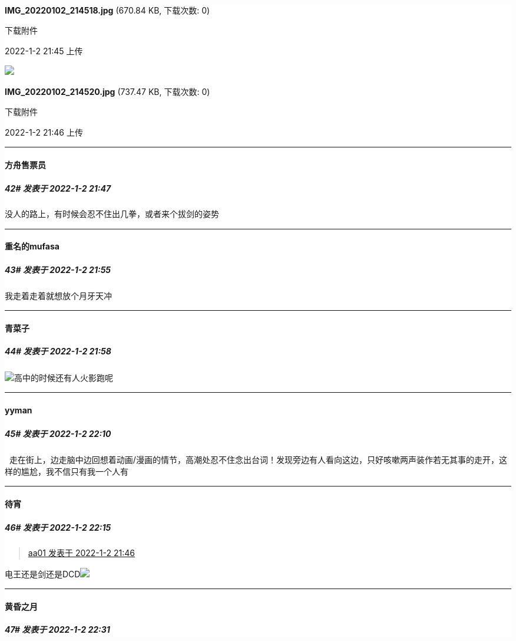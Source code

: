 <strong>IMG_20220102_214518.jpg</strong> (670.84 KB, 下载次数: 0)

下载附件

2022-1-2 21:45 上传

<img src="https://img.saraba1st.com/forum/202201/02/214601b0iccpiajak0rk96.jpg" referrerpolicy="no-referrer">

<strong>IMG_20220102_214520.jpg</strong> (737.47 KB, 下载次数: 0)

下载附件

2022-1-2 21:46 上传

*****

####  方舟售票员  
##### 42#       发表于 2022-1-2 21:47

没人的路上，有时候会忍不住出几拳，或者来个拔剑的姿势

*****

####  重名的mufasa  
##### 43#       发表于 2022-1-2 21:55

我走着走着就想放个月牙天冲

*****

####  青菜子  
##### 44#       发表于 2022-1-2 21:58

<img src="https://static.saraba1st.com/image/smiley/face2017/037.png" referrerpolicy="no-referrer">高中的时候还有人火影跑呢

*****

####  yyman  
##### 45#       发表于 2022-1-2 22:10

  走在街上，边走脑中边回想着动画/漫画的情节，高潮处忍不住念出台词！发现旁边有人看向这边，只好咳嗽两声装作若无其事的走开，这样的尴尬，我不信只有我一个人有

*****

####  待宵  
##### 46#       发表于 2022-1-2 22:15

<blockquote><a href="httphttps://bbs.saraba1st.com/2b/forum.php?mod=redirect&amp;goto=findpost&amp;pid=54141697&amp;ptid=2045432" target="_blank">aa01 发表于 2022-1-2 21:46</a></blockquote>
电王还是剑还是DCD<img src="https://static.saraba1st.com/image/smiley/face2017/066.png" referrerpolicy="no-referrer">

*****

####  黄昏之月  
##### 47#       发表于 2022-1-2 22:31
